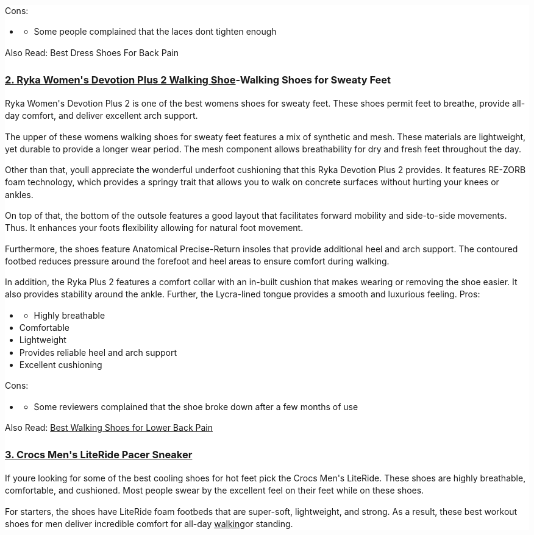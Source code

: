 

Cons:
- - Some people complained that the laces dont tighten enough


Also Read: Best Dress Shoes For Back Pain

###  [2. Ryka Women's Devotion Plus 2 Walking Shoe](https://www.amazon.com/dp/B081S7H7BB/?tag=p-policy-20)-Walking Shoes for Sweaty Feet

Ryka Women's Devotion Plus 2 is one of the best womens shoes for sweaty feet. These shoes permit feet to breathe, provide all-day comfort, and deliver excellent arch support.

The upper of these womens walking shoes for sweaty feet features a mix of synthetic and mesh. These materials are lightweight, yet durable to provide a longer wear period. The mesh component allows breathability for dry and fresh feet throughout the day.

Other than that, youll appreciate the wonderful underfoot cushioning that this Ryka Devotion Plus 2 provides. It features RE-ZORB foam technology, which provides a springy trait that allows you to walk on concrete surfaces without hurting your knees or ankles.

On top of that, the bottom of the outsole features a good layout that facilitates forward mobility and side-to-side movements. Thus. It enhances your foots flexibility allowing for natural foot movement.

Furthermore, the shoes feature Anatomical Precise-Return insoles that provide additional heel and arch support. The contoured footbed reduces pressure around the forefoot and heel areas to ensure comfort during walking.

In addition, the Ryka Plus 2 features a comfort collar with an in-built cushion that makes wearing or removing the shoe easier. It also provides stability around the ankle. Further, the Lycra-lined tongue provides a smooth and luxurious feeling. 
Pros:
- - Highly breathable
- Comfortable
- Lightweight
- Provides reliable heel and arch support
- Excellent cushioning



Cons:
- - Some reviewers complained that the shoe broke down after a few months of use


Also Read: [Best Walking Shoes for Lower Back Pain](https://pestpolicy.com/best-[walking-shoes](https://pestpolicy.com/best-walking-shoes-for-flat-feet-and-bunions/)-for-lower-back-pain/)

###  [3. Crocs Men's LiteRide Pacer Sneaker](https://www.amazon.com/dp/B074F79G8C/tag=p-policy-20)

If youre looking for some of the best cooling shoes for hot feet pick the Crocs Men's LiteRide. These shoes are highly breathable, comfortable, and cushioned. Most people swear by the excellent feel on their feet while on these shoes.

For starters, the shoes have LiteRide foam footbeds that are super-soft, lightweight, and strong. As a result, these best workout shoes for men deliver incredible comfort for all-day [walking](https://pestpolicy.com/best-walking-shoes-for-high-arches/)or standing.
